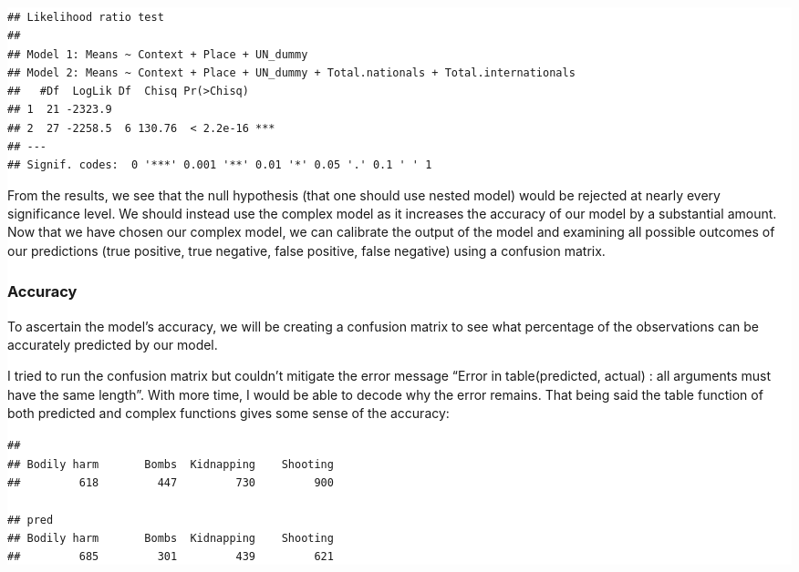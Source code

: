     ## Likelihood ratio test
    ## 
    ## Model 1: Means ~ Context + Place + UN_dummy
    ## Model 2: Means ~ Context + Place + UN_dummy + Total.nationals + Total.internationals
    ##   #Df  LogLik Df  Chisq Pr(>Chisq)    
    ## 1  21 -2323.9                         
    ## 2  27 -2258.5  6 130.76  < 2.2e-16 ***
    ## ---
    ## Signif. codes:  0 '***' 0.001 '**' 0.01 '*' 0.05 '.' 0.1 ' ' 1

From the results, we see that the null hypothesis (that one should use
nested model) would be rejected at nearly every significance level. We
should instead use the complex model as it increases the accuracy of our
model by a substantial amount. Now that we have chosen our complex
model, we can calibrate the output of the model and examining all
possible outcomes of our predictions (true positive, true negative,
false positive, false negative) using a confusion matrix.

### Accuracy

To ascertain the model’s accuracy, we will be creating a confusion
matrix to see what percentage of the observations can be accurately
predicted by our model.

I tried to run the confusion matrix but couldn’t mitigate the error
message “Error in table(predicted, actual) : all arguments must have the
same length”. With more time, I would be able to decode why the error
remains. That being said the table function of both predicted and
complex functions gives some sense of the accuracy:

    ## 
    ## Bodily harm       Bombs  Kidnapping    Shooting 
    ##         618         447         730         900

    ## pred
    ## Bodily harm       Bombs  Kidnapping    Shooting 
    ##         685         301         439         621
